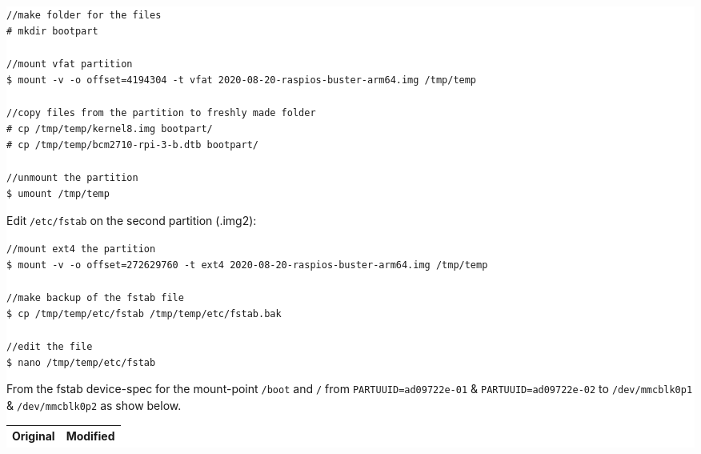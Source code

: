     //make folder for the files 
    # mkdir bootpart

    //mount vfat partition
    $ mount -v -o offset=4194304 -t vfat 2020-08-20-raspios-buster-arm64.img /tmp/temp
    
    //copy files from the partition to freshly made folder
    # cp /tmp/temp/kernel8.img bootpart/
    # cp /tmp/temp/bcm2710-rpi-3-b.dtb bootpart/
    
    //unmount the partition
    $ umount /tmp/temp

Edit `/etc/fstab` on the second partition (.img2):

    //mount ext4 the partition
    $ mount -v -o offset=272629760 -t ext4 2020-08-20-raspios-buster-arm64.img /tmp/temp
    
    //make backup of the fstab file
    $ cp /tmp/temp/etc/fstab /tmp/temp/etc/fstab.bak

    //edit the file
    $ nano /tmp/temp/etc/fstab

From the fstab device-spec for the mount-point `/boot` and `/` from `PARTUUID=ad09722e-01` & `PARTUUID=ad09722e-02` to `/dev/mmcblk0p1` & `/dev/mmcblk0p2` as show below.

Original            |  Modified
:-------------------------:|:-------------------------: